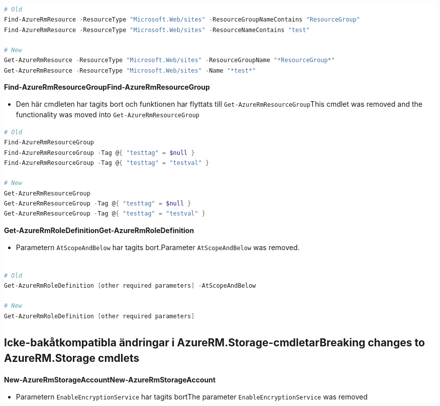 ```powershell
# Old
Find-AzureRmResource -ResourceType "Microsoft.Web/sites" -ResourceGroupNameContains "ResourceGroup"
Find-AzureRmResource -ResourceType "Microsoft.Web/sites" -ResourceNameContains "test"

# New
Get-AzureRmResource -ResourceType "Microsoft.Web/sites" -ResourceGroupName "*ResourceGroup*"
Get-AzureRmResource -ResourceType "Microsoft.Web/sites" -Name "*test*"
```

<span data-ttu-id="23a3a-251">**Find-AzureRmResourceGroup**</span><span class="sxs-lookup"><span data-stu-id="23a3a-251">**Find-AzureRmResourceGroup**</span></span>
- <span data-ttu-id="23a3a-252">Den här cmdleten har tagits bort och funktionen har flyttats till `Get-AzureRmResourceGroup`</span><span class="sxs-lookup"><span data-stu-id="23a3a-252">This cmdlet was removed and the functionality was moved into `Get-AzureRmResourceGroup`</span></span>

```powershell
# Old
Find-AzureRmResourceGroup
Find-AzureRmResourceGroup -Tag @{ "testtag" = $null }
Find-AzureRmResourceGroup -Tag @{ "testtag" = "testval" }

# New
Get-AzureRmResourceGroup
Get-AzureRmResourceGroup -Tag @{ "testtag" = $null }
Get-AzureRmResourceGroup -Tag @{ "testtag" = "testval" }
```

<span data-ttu-id="23a3a-253">**Get-AzureRmRoleDefinition**</span><span class="sxs-lookup"><span data-stu-id="23a3a-253">**Get-AzureRmRoleDefinition**</span></span>
- <span data-ttu-id="23a3a-254">Parametern `AtScopeAndBelow` har tagits bort.</span><span class="sxs-lookup"><span data-stu-id="23a3a-254">Parameter `AtScopeAndBelow` was removed.</span></span>

```powershell

# Old
Get-AzureRmRoleDefinition [other required parameters] -AtScopeAndBelow

# New
Get-AzureRmRoleDefinition [other required parameters]
```

## <a name="breaking-changes-to-azurermstorage-cmdlets"></a><span data-ttu-id="23a3a-255">Icke-bakåtkompatibla ändringar i AzureRM.Storage-cmdletar</span><span class="sxs-lookup"><span data-stu-id="23a3a-255">Breaking changes to AzureRM.Storage cmdlets</span></span>

<span data-ttu-id="23a3a-256">**New-AzureRmStorageAccount**</span><span class="sxs-lookup"><span data-stu-id="23a3a-256">**New-AzureRmStorageAccount**</span></span>
- <span data-ttu-id="23a3a-257">Parametern `EnableEncryptionService` har tagits bort</span><span class="sxs-lookup"><span data-stu-id="23a3a-257">The parameter `EnableEncryptionService` was removed</span></span>
